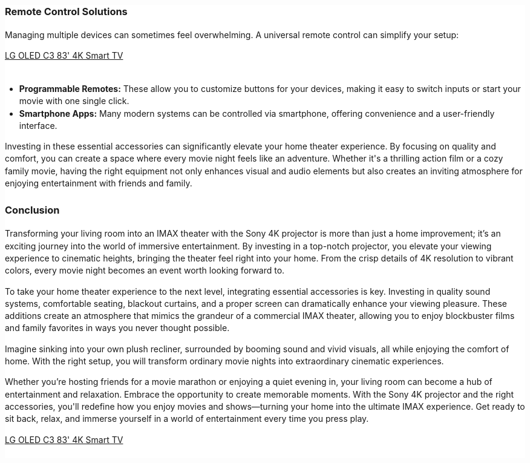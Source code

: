 </ul>
<h3>Remote Control Solutions</h3>
<p>Managing multiple devices can sometimes feel overwhelming. A universal remote control can simplify your setup:</p>
<a href="https://amzn.to/4hqUBN4">LG OLED C3 83' 4K Smart TV</a></a><br><br><ul>
  <li><strong>Programmable Remotes:</strong> These allow you to customize buttons for your devices, making it easy to switch inputs or start your movie with one single click.</li>
  <li><strong>Smartphone Apps:</strong> Many modern systems can be controlled via smartphone, offering convenience and a user-friendly interface.</li>
</ul>
<p>Investing in these essential accessories can significantly elevate your home theater experience. By focusing on quality and comfort, you can create a space where every movie night feels like an adventure. Whether it's a thrilling action film or a cozy family movie, having the right equipment not only enhances visual and audio elements but also creates an inviting atmosphere for enjoying entertainment with friends and family.</p><h3>Conclusion</h3><p>Transforming your living room into an IMAX theater with the Sony 4K projector is more than just a home improvement; it’s an exciting journey into the world of immersive entertainment. By investing in a top-notch projector, you elevate your viewing experience to cinematic heights, bringing the theater feel right into your home. From the crisp details of 4K resolution to vibrant colors, every movie night becomes an event worth looking forward to.</p>
<p>To take your home theater experience to the next level, integrating essential accessories is key. Investing in quality sound systems, comfortable seating, blackout curtains, and a proper screen can dramatically enhance your viewing pleasure. These additions create an atmosphere that mimics the grandeur of a commercial IMAX theater, allowing you to enjoy blockbuster films and family favorites in ways you never thought possible. </p>
<p>Imagine sinking into your own plush recliner, surrounded by booming sound and vivid visuals, all while enjoying the comfort of home. With the right setup, you will transform ordinary movie nights into extraordinary cinematic experiences. </p>
<p>Whether you’re hosting friends for a movie marathon or enjoying a quiet evening in, your living room can become a hub of entertainment and relaxation. Embrace the opportunity to create memorable moments. With the Sony 4K projector and the right accessories, you'll redefine how you enjoy movies and shows—turning your home into the ultimate IMAX experience. Get ready to sit back, relax, and immerse yourself in a world of entertainment every time you press play.</p>
<a href="https://amzn.to/4hqUBN4">LG OLED C3 83' 4K Smart TV</a></a><br><br>